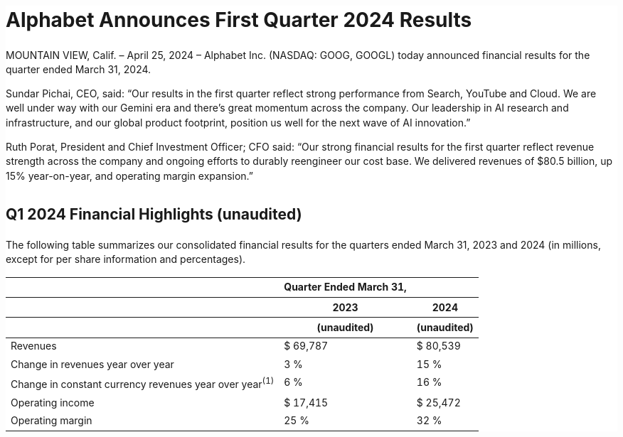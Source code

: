 
# Alphabet Announces First Quarter 2024 Results

MOUNTAIN VIEW, Calif. – April 25, 2024 – Alphabet Inc. (NASDAQ: GOOG, GOOGL) today announced financial results for the quarter ended March 31, 2024.

Sundar Pichai, CEO, said: “Our results in the first quarter reflect strong performance from Search, YouTube and Cloud. We are well under way with our Gemini era and there’s great momentum across the company. Our leadership in AI research and infrastructure, and our global product footprint, position us well for the next wave of AI innovation.”

Ruth Porat, President and Chief Investment Officer; CFO said: “Our strong financial results for the first quarter reflect revenue strength across the company and ongoing efforts to durably reengineer our cost base. We delivered revenues of $80.5 billion, up 15% year-on-year, and operating margin expansion.”

## Q1 2024 Financial Highlights (unaudited)

The following table summarizes our consolidated financial results for the quarters ended March 31, 2023 and 2024 (in millions, except for per share information and percentages).

<table>
<thead>
<tr>
<th></th>
<th>Quarter Ended March 31,</th>
<th></th>
</tr>
<tr>
<th></th>
<th>2023</th>
<th>2024</th>
</tr>
<tr>
<th></th>
<th>(unaudited)</th>
<th>(unaudited)</th>
</tr>
</thead>
<tbody>
<tr>
<td>Revenues</td>
<td>$ 69,787</td>
<td>$ 80,539</td>
</tr>
<tr>
<td>Change in revenues year over year</td>
<td>3 %</td>
<td>15 %</td>
</tr>
<tr>
<td>Change in constant currency revenues year over year<sup>(1)</sup></td>
<td>6 %</td>
<td>16 %</td>
</tr>
<tr>
<td>Operating income</td>
<td>$ 17,415</td>
<td>$ 25,472</td>
</tr>
<tr>
<td>Operating margin</td>
<td>25 %</td>
<td>32 %</td>